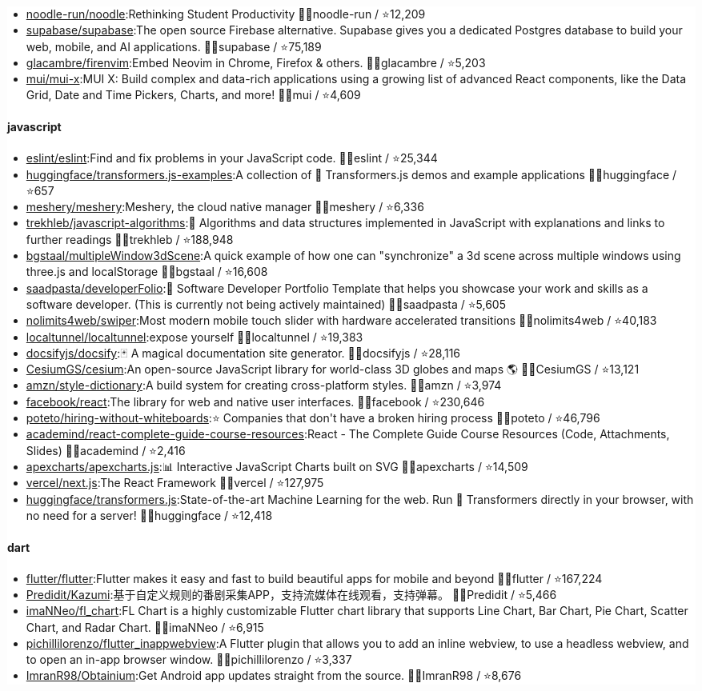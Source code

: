* [noodle-run/noodle](https://github.com/noodle-run/noodle):Rethinking Student Productivity 🧑‍💻noodle-run / ⭐12,209
* [supabase/supabase](https://github.com/supabase/supabase):The open source Firebase alternative. Supabase gives you a dedicated Postgres database to build your web, mobile, and AI applications. 🧑‍💻supabase / ⭐75,189
* [glacambre/firenvim](https://github.com/glacambre/firenvim):Embed Neovim in Chrome, Firefox & others. 🧑‍💻glacambre / ⭐5,203
* [mui/mui-x](https://github.com/mui/mui-x):MUI X: Build complex and data-rich applications using a growing list of advanced React components, like the Data Grid, Date and Time Pickers, Charts, and more! 🧑‍💻mui / ⭐4,609

#### javascript
* [eslint/eslint](https://github.com/eslint/eslint):Find and fix problems in your JavaScript code. 🧑‍💻eslint / ⭐25,344
* [huggingface/transformers.js-examples](https://github.com/huggingface/transformers.js-examples):A collection of 🤗 Transformers.js demos and example applications 🧑‍💻huggingface / ⭐657
* [meshery/meshery](https://github.com/meshery/meshery):Meshery, the cloud native manager 🧑‍💻meshery / ⭐6,336
* [trekhleb/javascript-algorithms](https://github.com/trekhleb/javascript-algorithms):📝 Algorithms and data structures implemented in JavaScript with explanations and links to further readings 🧑‍💻trekhleb / ⭐188,948
* [bgstaal/multipleWindow3dScene](https://github.com/bgstaal/multipleWindow3dScene):A quick example of how one can "synchronize" a 3d scene across multiple windows using three.js and localStorage 🧑‍💻bgstaal / ⭐16,608
* [saadpasta/developerFolio](https://github.com/saadpasta/developerFolio):🚀 Software Developer Portfolio Template that helps you showcase your work and skills as a software developer. (This is currently not being actively maintained) 🧑‍💻saadpasta / ⭐5,605
* [nolimits4web/swiper](https://github.com/nolimits4web/swiper):Most modern mobile touch slider with hardware accelerated transitions 🧑‍💻nolimits4web / ⭐40,183
* [localtunnel/localtunnel](https://github.com/localtunnel/localtunnel):expose yourself 🧑‍💻localtunnel / ⭐19,383
* [docsifyjs/docsify](https://github.com/docsifyjs/docsify):🃏 A magical documentation site generator. 🧑‍💻docsifyjs / ⭐28,116
* [CesiumGS/cesium](https://github.com/CesiumGS/cesium):An open-source JavaScript library for world-class 3D globes and maps 🌎 🧑‍💻CesiumGS / ⭐13,121
* [amzn/style-dictionary](https://github.com/amzn/style-dictionary):A build system for creating cross-platform styles. 🧑‍💻amzn / ⭐3,974
* [facebook/react](https://github.com/facebook/react):The library for web and native user interfaces. 🧑‍💻facebook / ⭐230,646
* [poteto/hiring-without-whiteboards](https://github.com/poteto/hiring-without-whiteboards):⭐️ Companies that don't have a broken hiring process 🧑‍💻poteto / ⭐46,796
* [academind/react-complete-guide-course-resources](https://github.com/academind/react-complete-guide-course-resources):React - The Complete Guide Course Resources (Code, Attachments, Slides) 🧑‍💻academind / ⭐2,416
* [apexcharts/apexcharts.js](https://github.com/apexcharts/apexcharts.js):📊 Interactive JavaScript Charts built on SVG 🧑‍💻apexcharts / ⭐14,509
* [vercel/next.js](https://github.com/vercel/next.js):The React Framework 🧑‍💻vercel / ⭐127,975
* [huggingface/transformers.js](https://github.com/huggingface/transformers.js):State-of-the-art Machine Learning for the web. Run 🤗 Transformers directly in your browser, with no need for a server! 🧑‍💻huggingface / ⭐12,418

#### dart
* [flutter/flutter](https://github.com/flutter/flutter):Flutter makes it easy and fast to build beautiful apps for mobile and beyond 🧑‍💻flutter / ⭐167,224
* [Predidit/Kazumi](https://github.com/Predidit/Kazumi):基于自定义规则的番剧采集APP，支持流媒体在线观看，支持弹幕。 🧑‍💻Predidit / ⭐5,466
* [imaNNeo/fl_chart](https://github.com/imaNNeo/fl_chart):FL Chart is a highly customizable Flutter chart library that supports Line Chart, Bar Chart, Pie Chart, Scatter Chart, and Radar Chart. 🧑‍💻imaNNeo / ⭐6,915
* [pichillilorenzo/flutter_inappwebview](https://github.com/pichillilorenzo/flutter_inappwebview):A Flutter plugin that allows you to add an inline webview, to use a headless webview, and to open an in-app browser window. 🧑‍💻pichillilorenzo / ⭐3,337
* [ImranR98/Obtainium](https://github.com/ImranR98/Obtainium):Get Android app updates straight from the source. 🧑‍💻ImranR98 / ⭐8,676